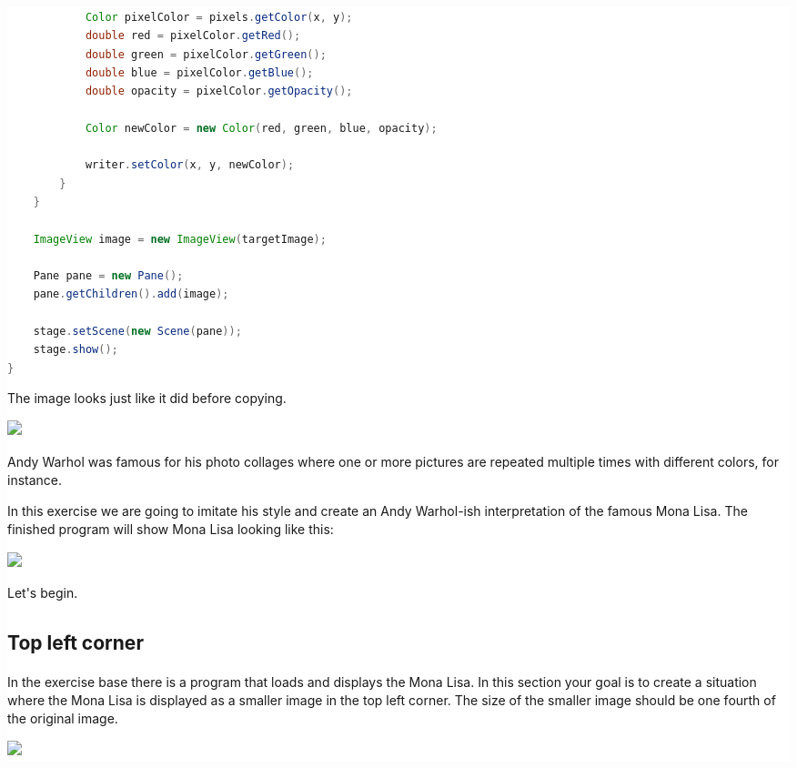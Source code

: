 ```java
            Color pixelColor = pixels.getColor(x, y);
            double red = pixelColor.getRed();
            double green = pixelColor.getGreen();
            double blue = pixelColor.getBlue();
            double opacity = pixelColor.getOpacity();

            Color newColor = new Color(red, green, blue, opacity);

            writer.setColor(x, y, newColor);
        }
    }

    ImageView image = new ImageView(targetImage);

    Pane pane = new Pane();
    pane.getChildren().add(image);

    stage.setScene(new Scene(pane));
    stage.show();
}
```


The image looks just like it did before copying.

<img src="../img/material/image-ja-imageview.png" />




<programming-exercise name='Collage (3 parts)' tmcname='part14-Part14_07.Collage'>



Andy Warhol was famous for his photo collages where one or more pictures are repeated multiple times with different colors, for instance.



In this exercise we are going to imitate his style and create an Andy Warhol-ish interpretation of the famous Mona Lisa. The finished program will show Mona Lisa looking like this:

<img src="../img/kollaasi-monalisa-neg.png" />



Let's begin.



<h2>Top left corner</h2>



In the exercise base there is a program that loads and displays the Mona Lisa. In this section your goal is to create a situation where the Mona Lisa is displayed as a smaller image in the top left corner. The size of the smaller image should be one fourth of the original image.

<img src="../img/kollaasi-monalisa-kulma.png" />
